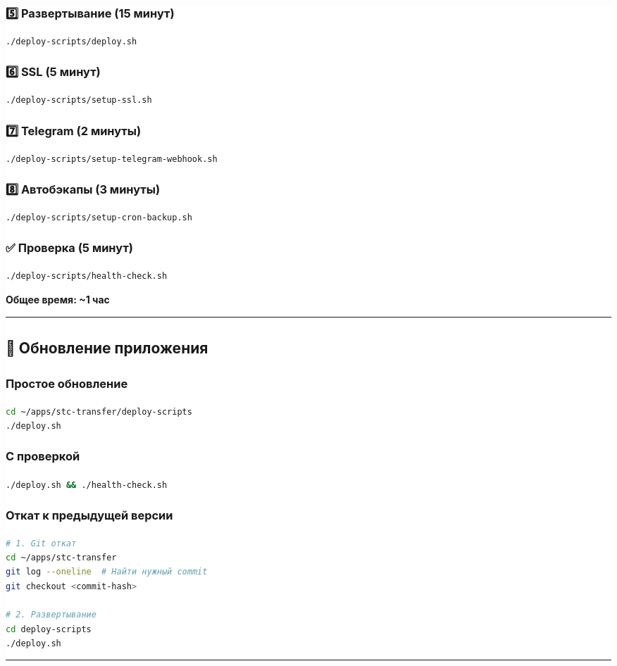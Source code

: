 ### 5️⃣ Развертывание (15 минут)

```bash
./deploy-scripts/deploy.sh
```

### 6️⃣ SSL (5 минут)

```bash
./deploy-scripts/setup-ssl.sh
```

### 7️⃣ Telegram (2 минуты)

```bash
./deploy-scripts/setup-telegram-webhook.sh
```

### 8️⃣ Автобэкапы (3 минуты)

```bash
./deploy-scripts/setup-cron-backup.sh
```

### ✅ Проверка (5 минут)

```bash
./deploy-scripts/health-check.sh
```

**Общее время: ~1 час**

---

## 🔄 Обновление приложения

### Простое обновление

```bash
cd ~/apps/stc-transfer/deploy-scripts
./deploy.sh
```

### С проверкой

```bash
./deploy.sh && ./health-check.sh
```

### Откат к предыдущей версии

```bash
# 1. Git откат
cd ~/apps/stc-transfer
git log --oneline  # Найти нужный commit
git checkout <commit-hash>

# 2. Развертывание
cd deploy-scripts
./deploy.sh
```

---